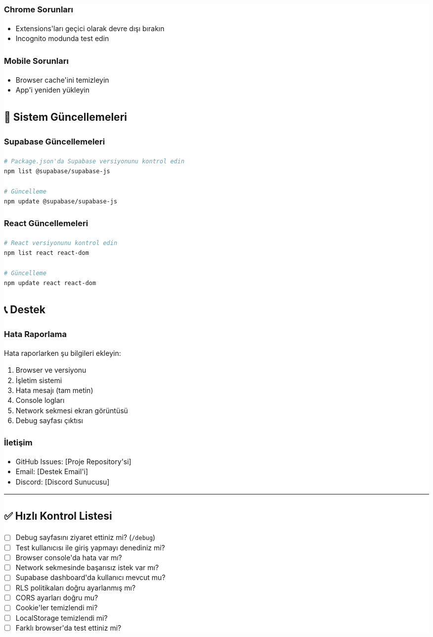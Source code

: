 ### Chrome Sorunları
- Extensions'ları geçici olarak devre dışı bırakın
- Incognito modunda test edin

### Mobile Sorunları
- Browser cache'ini temizleyin
- App'i yeniden yükleyin

## 🔄 Sistem Güncellemeleri

### Supabase Güncellemeleri
```bash
# Package.json'da Supabase versiyonunu kontrol edin
npm list @supabase/supabase-js

# Güncelleme
npm update @supabase/supabase-js
```

### React Güncellemeleri
```bash
# React versiyonunu kontrol edin
npm list react react-dom

# Güncelleme
npm update react react-dom
```

## 📞 Destek

### Hata Raporlama
Hata raporlarken şu bilgileri ekleyin:
1. Browser ve versiyonu
2. İşletim sistemi
3. Hata mesajı (tam metin)
4. Console logları
5. Network sekmesi ekran görüntüsü
6. Debug sayfası çıktısı

### İletişim
- GitHub Issues: [Proje Repository'si]
- Email: [Destek Email'i]
- Discord: [Discord Sunucusu]

---

## ✅ Hızlı Kontrol Listesi

- [ ] Debug sayfasını ziyaret ettiniz mi? (`/debug`)
- [ ] Test kullanıcısı ile giriş yapmayı denediniz mi?
- [ ] Browser console'da hata var mı?
- [ ] Network sekmesinde başarısız istek var mı?
- [ ] Supabase dashboard'da kullanıcı mevcut mu?
- [ ] RLS politikaları doğru ayarlanmış mı?
- [ ] CORS ayarları doğru mu?
- [ ] Cookie'ler temizlendi mi?
- [ ] LocalStorage temizlendi mi?
- [ ] Farklı browser'da test ettiniz mi?
